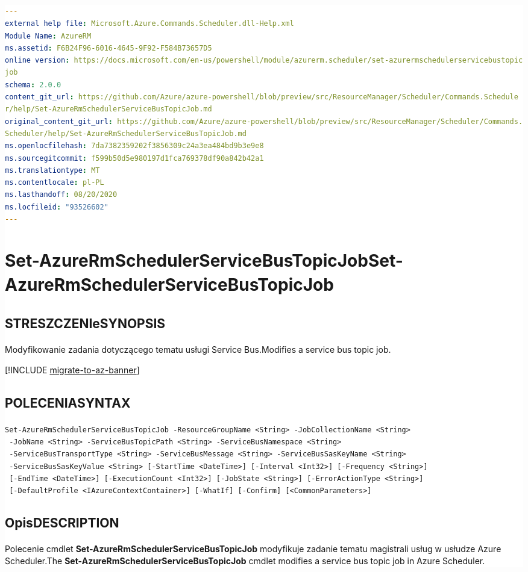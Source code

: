 ```yaml
---
external help file: Microsoft.Azure.Commands.Scheduler.dll-Help.xml
Module Name: AzureRM
ms.assetid: F6B24F96-6016-4645-9F92-F584B73657D5
online version: https://docs.microsoft.com/en-us/powershell/module/azurerm.scheduler/set-azurermschedulerservicebustopicjob
schema: 2.0.0
content_git_url: https://github.com/Azure/azure-powershell/blob/preview/src/ResourceManager/Scheduler/Commands.Scheduler/help/Set-AzureRmSchedulerServiceBusTopicJob.md
original_content_git_url: https://github.com/Azure/azure-powershell/blob/preview/src/ResourceManager/Scheduler/Commands.Scheduler/help/Set-AzureRmSchedulerServiceBusTopicJob.md
ms.openlocfilehash: 7da7382359202f3856309c24a3ea484bd9b3e9e8
ms.sourcegitcommit: f599b50d5e980197d1fca769378df90a842b42a1
ms.translationtype: MT
ms.contentlocale: pl-PL
ms.lasthandoff: 08/20/2020
ms.locfileid: "93526602"
---
```

# <span data-ttu-id="0a2c3-101">Set-AzureRmSchedulerServiceBusTopicJob</span><span class="sxs-lookup"><span data-stu-id="0a2c3-101">Set-AzureRmSchedulerServiceBusTopicJob</span></span>

## <span data-ttu-id="0a2c3-102">STRESZCZENIe</span><span class="sxs-lookup"><span data-stu-id="0a2c3-102">SYNOPSIS</span></span>
<span data-ttu-id="0a2c3-103">Modyfikowanie zadania dotyczącego tematu usługi Service Bus.</span><span class="sxs-lookup"><span data-stu-id="0a2c3-103">Modifies a service bus topic job.</span></span>

[!INCLUDE [migrate-to-az-banner](../../includes/migrate-to-az-banner.md)]

## <span data-ttu-id="0a2c3-104">POLECENIA</span><span class="sxs-lookup"><span data-stu-id="0a2c3-104">SYNTAX</span></span>

```
Set-AzureRmSchedulerServiceBusTopicJob -ResourceGroupName <String> -JobCollectionName <String>
 -JobName <String> -ServiceBusTopicPath <String> -ServiceBusNamespace <String>
 -ServiceBusTransportType <String> -ServiceBusMessage <String> -ServiceBusSasKeyName <String>
 -ServiceBusSasKeyValue <String> [-StartTime <DateTime>] [-Interval <Int32>] [-Frequency <String>]
 [-EndTime <DateTime>] [-ExecutionCount <Int32>] [-JobState <String>] [-ErrorActionType <String>]
 [-DefaultProfile <IAzureContextContainer>] [-WhatIf] [-Confirm] [<CommonParameters>]
```

## <span data-ttu-id="0a2c3-105">Opis</span><span class="sxs-lookup"><span data-stu-id="0a2c3-105">DESCRIPTION</span></span>
<span data-ttu-id="0a2c3-106">Polecenie cmdlet **Set-AzureRmSchedulerServiceBusTopicJob** modyfikuje zadanie tematu magistrali usług w usłudze Azure Scheduler.</span><span class="sxs-lookup"><span data-stu-id="0a2c3-106">The **Set-AzureRmSchedulerServiceBusTopicJob** cmdlet modifies a service bus topic job in Azure Scheduler.</span></span>
